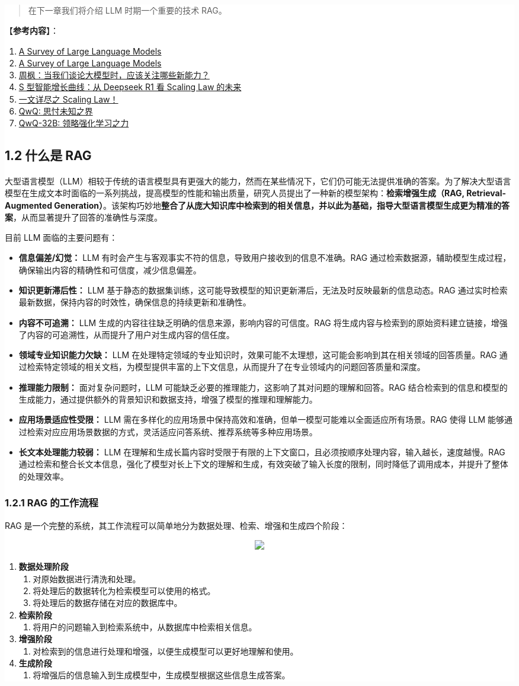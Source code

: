 > 在下一章我们将介绍 LLM 时期一个重要的技术 RAG。

【**参考内容**】：

1. [A Survey of Large Language Models](https://arxiv.org/abs/2303.18223)
2. [A Survey of Large Language Models](https://arxiv.org/abs/2303.18223)
3. [周枫：当我们谈论大模型时，应该关注哪些新能力？](https://xueqiu.com/1389978604/248392718)
4. [S 型智能增长曲线：从 Deepseek R1 看 Scaling Law 的未来](https://zhuanlan.zhihu.com/p/22658624635)
5. [一文详尽之 Scaling Law！](https://mp.weixin.qq.com/s?__biz=MzIyNjM2MzQyNg==&mid=2247700024&idx=1&sn=7933ecfaa8d0e127d70d671aff418545&chksm=e9ec360d1ae201b6f875055fe0f83d808076dcadc38144be050297213ff6d8085b241fdb4319&scene=0&xtrack=1)
6. [QwQ: 思忖未知之界](https://qwenlm.github.io/zh/blog/qwq-32b-preview/)
7. [QwQ-32B: 领略强化学习之力](https://qwenlm.github.io/zh/blog/qwq-32b/)

## 1.2 什么是 RAG

大型语言模型（LLM）相较于传统的语言模型具有更强大的能力，然而在某些情况下，它们仍可能无法提供准确的答案。为了解决大型语言模型在生成文本时面临的一系列挑战，提高模型的性能和输出质量，研究人员提出了一种新的模型架构：**检索增强生成（RAG, Retrieval-Augmented Generation）**。该架构巧妙地**整合了从庞大知识库中检索到的相关信息，并以此为基础，指导大型语言模型生成更为精准的答案**，从而显著提升了回答的准确性与深度。

目前 LLM 面临的主要问题有：

- **信息偏差/幻觉：** LLM 有时会产生与客观事实不符的信息，导致用户接收到的信息不准确。RAG 通过检索数据源，辅助模型生成过程，确保输出内容的精确性和可信度，减少信息偏差。

- **知识更新滞后性：** LLM 基于静态的数据集训练，这可能导致模型的知识更新滞后，无法及时反映最新的信息动态。RAG 通过实时检索最新数据，保持内容的时效性，确保信息的持续更新和准确性。

- **内容不可追溯：** LLM 生成的内容往往缺乏明确的信息来源，影响内容的可信度。RAG 将生成内容与检索到的原始资料建立链接，增强了内容的可追溯性，从而提升了用户对生成内容的信任度。

- **领域专业知识能力欠缺：** LLM 在处理特定领域的专业知识时，效果可能不太理想，这可能会影响到其在相关领域的回答质量。RAG 通过检索特定领域的相关文档，为模型提供丰富的上下文信息，从而提升了在专业领域内的问题回答质量和深度。

- **推理能力限制：** 面对复杂问题时，LLM 可能缺乏必要的推理能力，这影响了其对问题的理解和回答。RAG 结合检索到的信息和模型的生成能力，通过提供额外的背景知识和数据支持，增强了模型的推理和理解能力。

- **应用场景适应性受限：** LLM 需在多样化的应用场景中保持高效和准确，但单一模型可能难以全面适应所有场景。RAG 使得 LLM 能够通过检索对应应用场景数据的方式，灵活适应问答系统、推荐系统等多种应用场景。

- **长文本处理能力较弱：** LLM 在理解和生成长篇内容时受限于有限的上下文窗口，且必须按顺序处理内容，输入越长，速度越慢。RAG 通过检索和整合长文本信息，强化了模型对长上下文的理解和生成，有效突破了输入长度的限制，同时降低了调用成本，并提升了整体的处理效率。

### 1.2.1 RAG 的工作流程

RAG 是一个完整的系统，其工作流程可以简单地分为数据处理、检索、增强和生成四个阶段：

<div align=center>
<img src="../../figures/C1-2-RAG.png">
</div>

1. **数据处理阶段**
   1. 对原始数据进行清洗和处理。
   2. 将处理后的数据转化为检索模型可以使用的格式。
   3. 将处理后的数据存储在对应的数据库中。
2. **检索阶段**
   1. 将用户的问题输入到检索系统中，从数据库中检索相关信息。
3. **增强阶段**
   1. 对检索到的信息进行处理和增强，以便生成模型可以更好地理解和使用。
4. **生成阶段**
   1. 将增强后的信息输入到生成模型中，生成模型根据这些信息生成答案。

